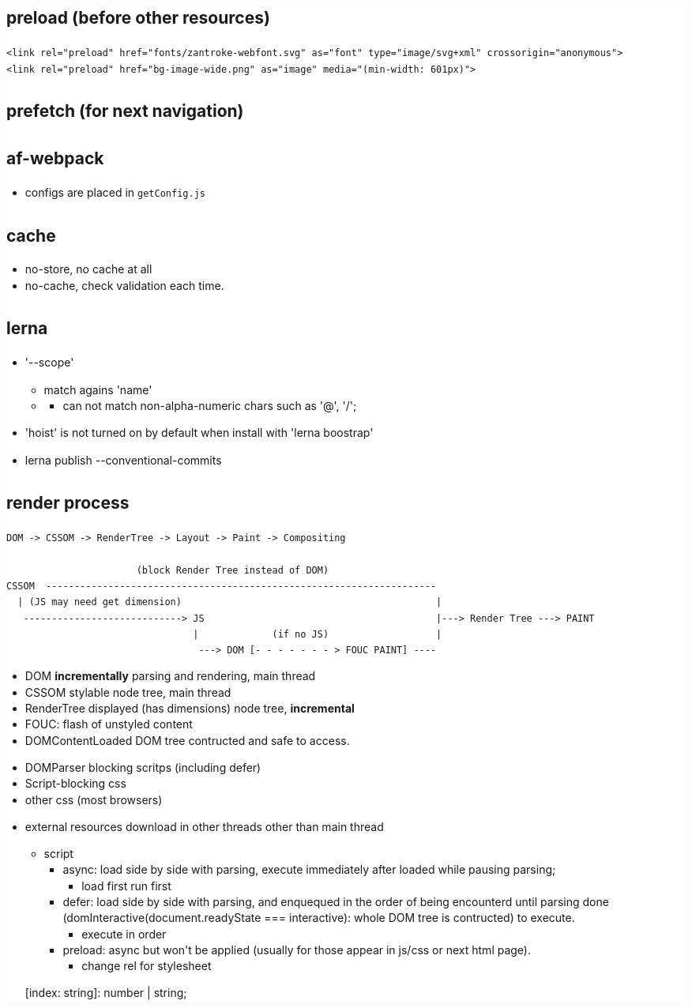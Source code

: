 ## preload (before other resources)
 ```
<link rel="preload" href="fonts/zantroke-webfont.svg" as="font" type="image/svg+xml" crossorigin="anonymous">
<link rel="preload" href="bg-image-wide.png" as="image" media="(min-width: 601px)">
 ```

## prefetch (for next navigation)

## af-webpack
- configs are placed in `getConfig.js`

## cache
- no-store, no cache at all
- no-cache, check validation each time.

## lerna
- '--scope'
  - match agains 'name'
  - * can not match non-alpha-numeric chars such as '@', '/';

- 'hoist' is not turned on by default when install with 'lerna boostrap'

- lerna publish --conventional-commits

## render process

```
DOM -> CSSOM -> RenderTree -> Layout -> Paint -> Compositing

                       (block Render Tree instead of DOM)
CSSOM  ---------------------------------------------------------------------
  | (JS may need get dimension)                                             |
   ----------------------------> JS                                         |---> Render Tree ---> PAINT
                                 |             (if no JS)                   |
                                  ---> DOM [- - - - - - - > FOUC PAINT] ---- 
```

- DOM
**incrementally** parsing and rendering, main thread
- CSSOM
  stylable node tree, main thread
- RenderTree
  displayed (has dimensions) node tree, **incremental**
- FOUC: flash of unstyled content
- DOMContentLoaded 
DOM tree contructed and safe to access.
 + DOMParser blocking scritps (including defer)
 + Script-blocking css
 + other css (most browsers)
- external resources
download in other threads other than main thread
  + script
    * async: load side by side with parsing, execute immediately after loaded while pausing parsing; 
      - load first run first
    * defer: load side by side with parsing, and enquequed in the order of being encounterd until parsing done (domInteractive(document.readyState === interactive): whole DOM tree is contructed) to execute.
      - execute in order
    * preload: async but won't be applied (usually for those appear in js/css or next html page).
      - change rel for stylesheet

  [x: string]: any;
  [index: string]: number | string;